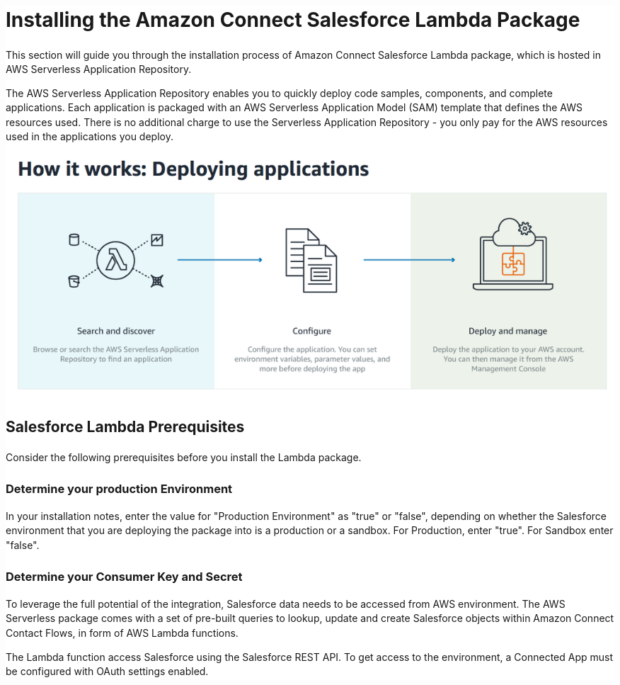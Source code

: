 <h1 class="toc">Installing the Amazon Connect Salesforce Lambda Package</h1>

This section will guide you through the installation process of Amazon
Connect Salesforce Lambda package, which is hosted in AWS Serverless
Application Repository.

The AWS Serverless Application Repository enables you to quickly deploy
code samples, components, and complete applications. Each application is
packaged with an AWS Serverless Application Model (SAM) template that
defines the AWS resources used. There is no additional charge to use the
Serverless Application Repository - you only pay for the AWS resources
used in the applications you deploy.

<img src="../media/image100.png" />

<h2 class="toc">Salesforce Lambda Prerequisites</h2>

Consider the following prerequisites before you install the Lambda
package.

<h3 class="toc">Determine your production Environment</h3>

In your installation notes, enter the value for "Production Environment"
as "true" or "false", depending on whether the Salesforce environment
that you are deploying the package into is a production or a sandbox.
For Production, enter "true". For Sandbox enter "false".

<h3 class="toc">Determine your Consumer Key and Secret</h3>

To leverage the full potential of the integration, Salesforce data needs
to be accessed from AWS environment. The AWS Serverless package comes
with a set of pre-built queries to lookup, update and create Salesforce
objects within Amazon Connect Contact Flows, in form of AWS Lambda
functions.

The Lambda function access Salesforce using the Salesforce REST API. To
get access to the environment, a Connected App must be configured with
OAuth settings enabled.
